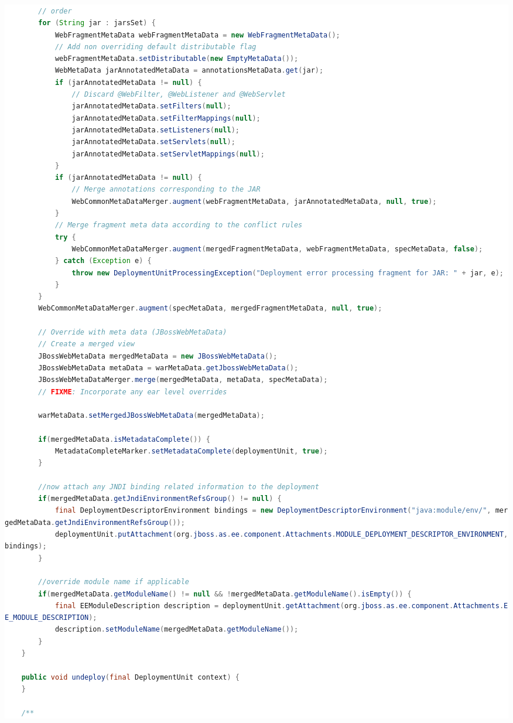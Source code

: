 ```java
        // order
        for (String jar : jarsSet) {
            WebFragmentMetaData webFragmentMetaData = new WebFragmentMetaData();
            // Add non overriding default distributable flag
            webFragmentMetaData.setDistributable(new EmptyMetaData());
            WebMetaData jarAnnotatedMetaData = annotationsMetaData.get(jar);
            if (jarAnnotatedMetaData != null) {
                // Discard @WebFilter, @WebListener and @WebServlet
                jarAnnotatedMetaData.setFilters(null);
                jarAnnotatedMetaData.setFilterMappings(null);
                jarAnnotatedMetaData.setListeners(null);
                jarAnnotatedMetaData.setServlets(null);
                jarAnnotatedMetaData.setServletMappings(null);
            }
            if (jarAnnotatedMetaData != null) {
                // Merge annotations corresponding to the JAR
                WebCommonMetaDataMerger.augment(webFragmentMetaData, jarAnnotatedMetaData, null, true);
            }
            // Merge fragment meta data according to the conflict rules
            try {
                WebCommonMetaDataMerger.augment(mergedFragmentMetaData, webFragmentMetaData, specMetaData, false);
            } catch (Exception e) {
                throw new DeploymentUnitProcessingException("Deployment error processing fragment for JAR: " + jar, e);
            }
        }
        WebCommonMetaDataMerger.augment(specMetaData, mergedFragmentMetaData, null, true);

        // Override with meta data (JBossWebMetaData)
        // Create a merged view
        JBossWebMetaData mergedMetaData = new JBossWebMetaData();
        JBossWebMetaData metaData = warMetaData.getJbossWebMetaData();
        JBossWebMetaDataMerger.merge(mergedMetaData, metaData, specMetaData);
        // FIXME: Incorporate any ear level overrides

        warMetaData.setMergedJBossWebMetaData(mergedMetaData);

        if(mergedMetaData.isMetadataComplete()) {
            MetadataCompleteMarker.setMetadataComplete(deploymentUnit, true);
        }

        //now attach any JNDI binding related information to the deployment
        if(mergedMetaData.getJndiEnvironmentRefsGroup() != null) {
            final DeploymentDescriptorEnvironment bindings = new DeploymentDescriptorEnvironment("java:module/env/", mergedMetaData.getJndiEnvironmentRefsGroup());
            deploymentUnit.putAttachment(org.jboss.as.ee.component.Attachments.MODULE_DEPLOYMENT_DESCRIPTOR_ENVIRONMENT, bindings);
        }

        //override module name if applicable
        if(mergedMetaData.getModuleName() != null && !mergedMetaData.getModuleName().isEmpty()) {
            final EEModuleDescription description = deploymentUnit.getAttachment(org.jboss.as.ee.component.Attachments.EE_MODULE_DESCRIPTION);
            description.setModuleName(mergedMetaData.getModuleName());
        }
    }

    public void undeploy(final DeploymentUnit context) {
    }

    /**
```
